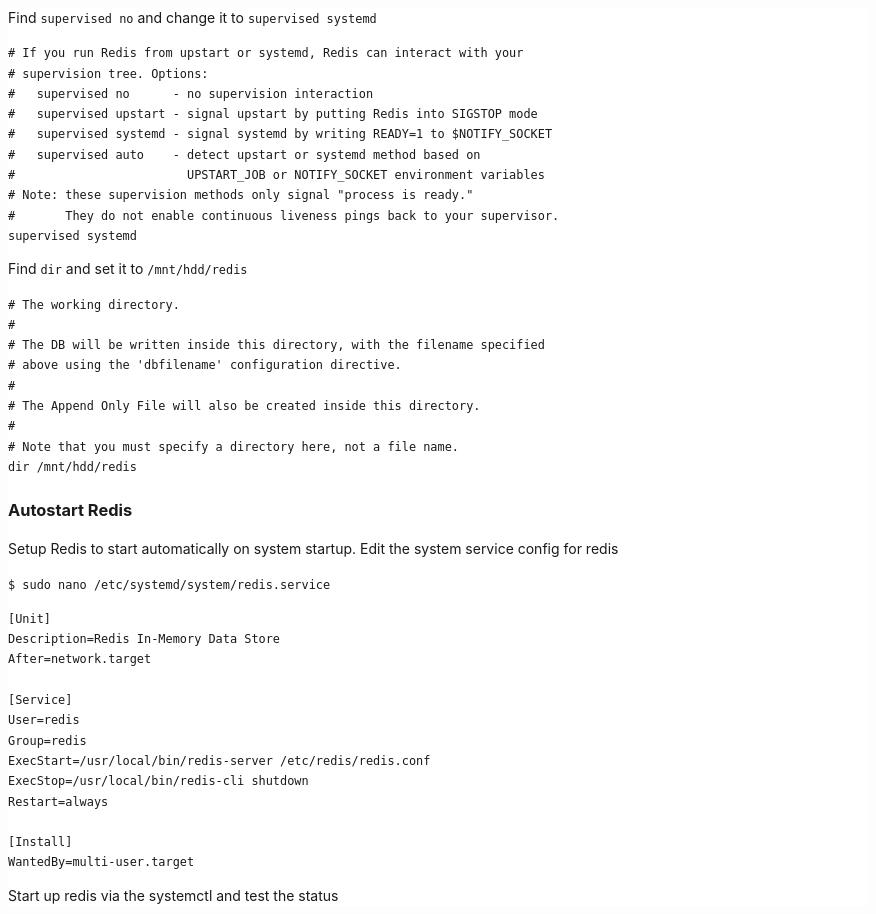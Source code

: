 Find `supervised no` and change it to `supervised systemd`

```
# If you run Redis from upstart or systemd, Redis can interact with your
# supervision tree. Options:
#   supervised no      - no supervision interaction
#   supervised upstart - signal upstart by putting Redis into SIGSTOP mode
#   supervised systemd - signal systemd by writing READY=1 to $NOTIFY_SOCKET
#   supervised auto    - detect upstart or systemd method based on
#                        UPSTART_JOB or NOTIFY_SOCKET environment variables
# Note: these supervision methods only signal "process is ready."
#       They do not enable continuous liveness pings back to your supervisor.
supervised systemd
```

Find `dir` and set it to `/mnt/hdd/redis`

```
# The working directory.
#
# The DB will be written inside this directory, with the filename specified
# above using the 'dbfilename' configuration directive.
#
# The Append Only File will also be created inside this directory.
#
# Note that you must specify a directory here, not a file name.
dir /mnt/hdd/redis
```

### Autostart Redis

Setup Redis to start automatically on system startup. Edit the system service config for redis

```
$ sudo nano /etc/systemd/system/redis.service

```

```
[Unit]
Description=Redis In-Memory Data Store
After=network.target

[Service]
User=redis
Group=redis
ExecStart=/usr/local/bin/redis-server /etc/redis/redis.conf
ExecStop=/usr/local/bin/redis-cli shutdown
Restart=always

[Install]
WantedBy=multi-user.target

```

Start up redis via the systemctl and test the status
